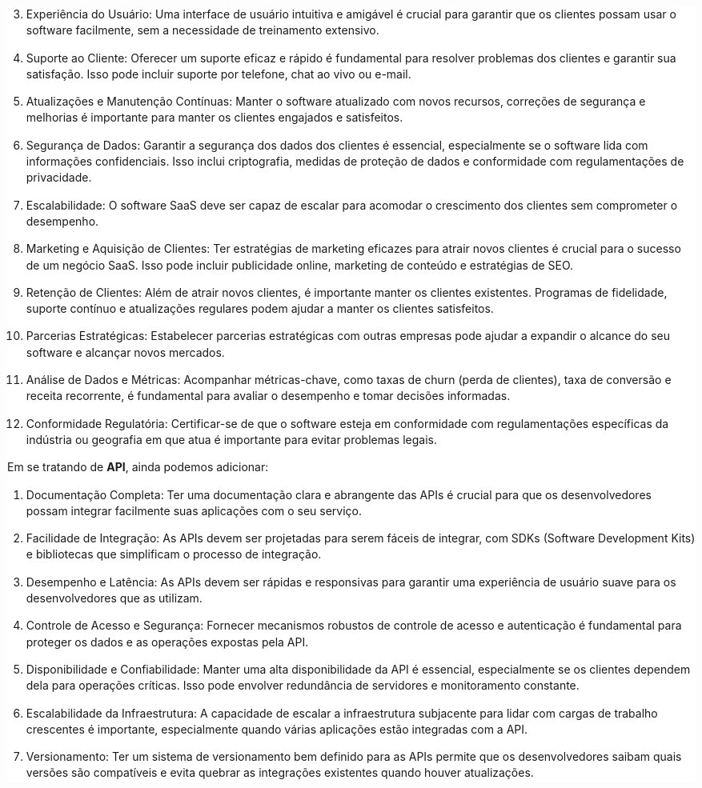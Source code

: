 3. Experiência do Usuário: Uma interface de usuário intuitiva e amigável é crucial para garantir que os clientes possam usar o software facilmente, sem a necessidade de treinamento extensivo.

4. Suporte ao Cliente: Oferecer um suporte eficaz e rápido é fundamental para resolver problemas dos clientes e garantir sua satisfação. Isso pode incluir suporte por telefone, chat ao vivo ou e-mail.

5. Atualizações e Manutenção Contínuas: Manter o software atualizado com novos recursos, correções de segurança e melhorias é importante para manter os clientes engajados e satisfeitos.

6. Segurança de Dados: Garantir a segurança dos dados dos clientes é essencial, especialmente se o software lida com informações confidenciais. Isso inclui criptografia, medidas de proteção de dados e conformidade com regulamentações de privacidade.

7. Escalabilidade: O software SaaS deve ser capaz de escalar para acomodar o crescimento dos clientes sem comprometer o desempenho.

8. Marketing e Aquisição de Clientes: Ter estratégias de marketing eficazes para atrair novos clientes é crucial para o sucesso de um negócio SaaS. Isso pode incluir publicidade online, marketing de conteúdo e estratégias de SEO.

9. Retenção de Clientes: Além de atrair novos clientes, é importante manter os clientes existentes. Programas de fidelidade, suporte contínuo e atualizações regulares podem ajudar a manter os clientes satisfeitos.

10. Parcerias Estratégicas: Estabelecer parcerias estratégicas com outras empresas pode ajudar a expandir o alcance do seu software e alcançar novos mercados.

11. Análise de Dados e Métricas: Acompanhar métricas-chave, como taxas de churn (perda de clientes), taxa de conversão e receita recorrente, é fundamental para avaliar o desempenho e tomar decisões informadas.

12. Conformidade Regulatória: Certificar-se de que o software esteja em conformidade com regulamentações específicas da indústria ou geografia em que atua é importante para evitar problemas legais.

Em se tratando de **API**, ainda podemos adicionar: 

1. Documentação Completa: Ter uma documentação clara e abrangente das APIs é crucial para que os desenvolvedores possam integrar facilmente suas aplicações com o seu serviço.

2. Facilidade de Integração: As APIs devem ser projetadas para serem fáceis de integrar, com SDKs (Software Development Kits) e bibliotecas que simplificam o processo de integração.

3. Desempenho e Latência: As APIs devem ser rápidas e responsivas para garantir uma experiência de usuário suave para os desenvolvedores que as utilizam.

4. Controle de Acesso e Segurança: Fornecer mecanismos robustos de controle de acesso e autenticação é fundamental para proteger os dados e as operações expostas pela API.

5. Disponibilidade e Confiabilidade: Manter uma alta disponibilidade da API é essencial, especialmente se os clientes dependem dela para operações críticas. Isso pode envolver redundância de servidores e monitoramento constante.

6. Escalabilidade da Infraestrutura: A capacidade de escalar a infraestrutura subjacente para lidar com cargas de trabalho crescentes é importante, especialmente quando várias aplicações estão integradas com a API.

7. Versionamento: Ter um sistema de versionamento bem definido para as APIs permite que os desenvolvedores saibam quais versões são compatíveis e evita quebrar as integrações existentes quando houver atualizações.
